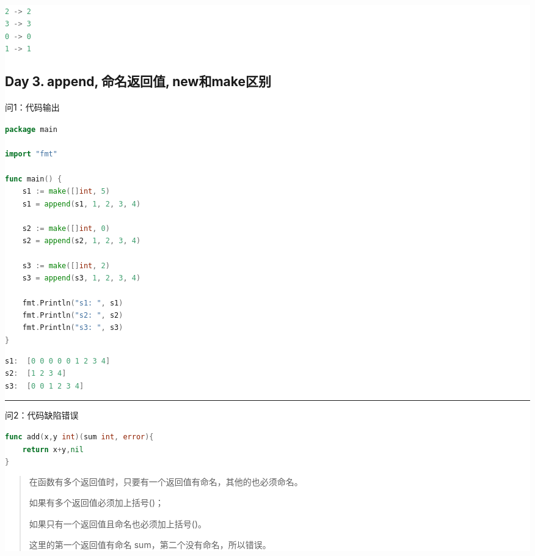 ```go
2 -> 2
3 -> 3
0 -> 0
1 -> 1
```

## Day 3. append, 命名返回值, new和make区别

问1：代码输出

```go
package main

import "fmt"

func main() {
	s1 := make([]int, 5)
	s1 = append(s1, 1, 2, 3, 4)

	s2 := make([]int, 0)
	s2 = append(s2, 1, 2, 3, 4)

	s3 := make([]int, 2)
	s3 = append(s3, 1, 2, 3, 4)

	fmt.Println("s1: ", s1)
	fmt.Println("s2: ", s2)
	fmt.Println("s3: ", s3)
}
```

```go
s1:  [0 0 0 0 0 1 2 3 4]
s2:  [1 2 3 4]
s3:  [0 0 1 2 3 4]
```

****

问2：代码缺陷错误

```go
func add(x,y int)(sum int, error){
	return x+y,nil
}
```

> 在函数有多个返回值时，只要有一个返回值有命名，其他的也必须命名。
>
> 如果有多个返回值必须加上括号()；
>
> 如果只有一个返回值且命名也必须加上括号()。
>
> 这里的第一个返回值有命名 sum，第二个没有命名，所以错误。
